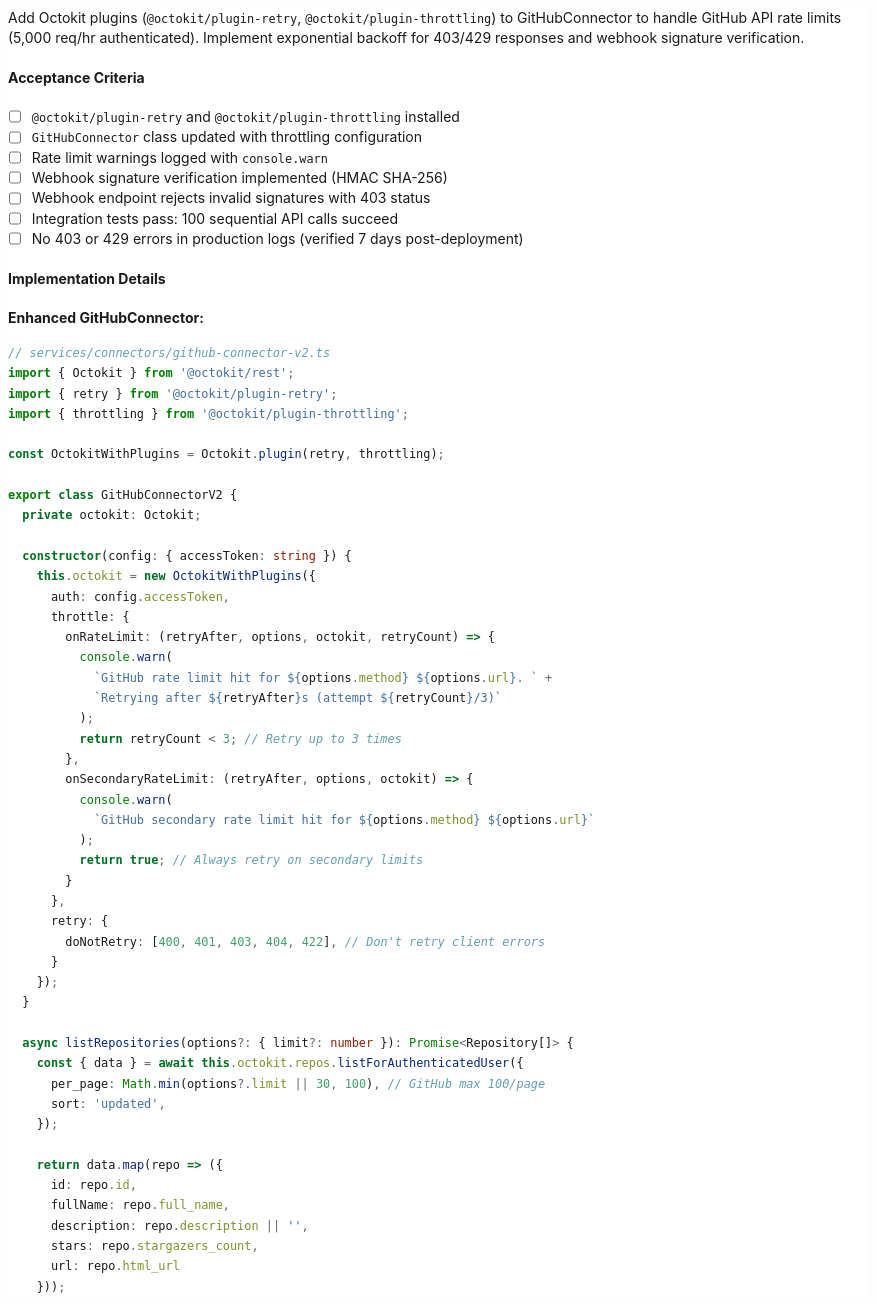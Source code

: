 Add Octokit plugins (`@octokit/plugin-retry`, `@octokit/plugin-throttling`) to GitHubConnector to handle GitHub API rate limits (5,000 req/hr authenticated). Implement exponential backoff for 403/429 responses and webhook signature verification.

#### Acceptance Criteria

- [ ] `@octokit/plugin-retry` and `@octokit/plugin-throttling` installed
- [ ] `GitHubConnector` class updated with throttling configuration
- [ ] Rate limit warnings logged with `console.warn`
- [ ] Webhook signature verification implemented (HMAC SHA-256)
- [ ] Webhook endpoint rejects invalid signatures with 403 status
- [ ] Integration tests pass: 100 sequential API calls succeed
- [ ] No 403 or 429 errors in production logs (verified 7 days post-deployment)

#### Implementation Details

**Enhanced GitHubConnector:**
```typescript
// services/connectors/github-connector-v2.ts
import { Octokit } from '@octokit/rest';
import { retry } from '@octokit/plugin-retry';
import { throttling } from '@octokit/plugin-throttling';

const OctokitWithPlugins = Octokit.plugin(retry, throttling);

export class GitHubConnectorV2 {
  private octokit: Octokit;

  constructor(config: { accessToken: string }) {
    this.octokit = new OctokitWithPlugins({
      auth: config.accessToken,
      throttle: {
        onRateLimit: (retryAfter, options, octokit, retryCount) => {
          console.warn(
            `GitHub rate limit hit for ${options.method} ${options.url}. ` +
            `Retrying after ${retryAfter}s (attempt ${retryCount}/3)`
          );
          return retryCount < 3; // Retry up to 3 times
        },
        onSecondaryRateLimit: (retryAfter, options, octokit) => {
          console.warn(
            `GitHub secondary rate limit hit for ${options.method} ${options.url}`
          );
          return true; // Always retry on secondary limits
        }
      },
      retry: {
        doNotRetry: [400, 401, 403, 404, 422], // Don't retry client errors
      }
    });
  }

  async listRepositories(options?: { limit?: number }): Promise<Repository[]> {
    const { data } = await this.octokit.repos.listForAuthenticatedUser({
      per_page: Math.min(options?.limit || 30, 100), // GitHub max 100/page
      sort: 'updated',
    });

    return data.map(repo => ({
      id: repo.id,
      fullName: repo.full_name,
      description: repo.description || '',
      stars: repo.stargazers_count,
      url: repo.html_url
    }));
```